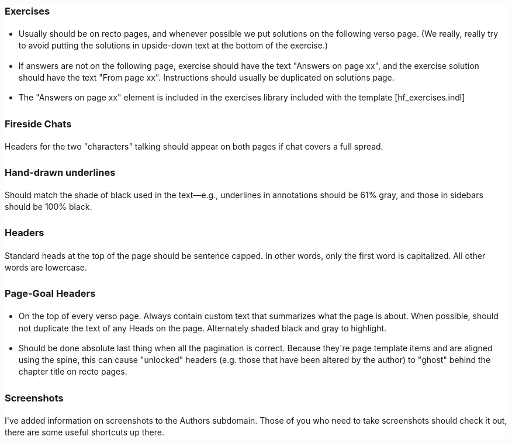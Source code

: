 <section data-type="sect3" id="exercises">
<h3>Exercises</h3>

<ul>
<li><p>Usually should be on recto pages, and whenever possible we put solutions on the following verso page. (We really, really try to avoid putting the solutions in upside-down text at the bottom of the exercise.)</p></li>
<li><p>If answers are not on the following page, exercise should have the text "Answers on page xx", and the exercise solution should have the text "From page xx". Instructions should usually be duplicated on solutions page.</p></li>
<li><p>The "Answers on page xx" element is included in the exercises library included with the template [hf_exercises.indl]</p></li>
</ul>
</section>

<section data-type="sect3" id="fireside_chats">
<h3>Fireside Chats</h3>

<p>Headers for the two "characters" talking should appear on both pages if chat covers a full spread.</p>
</section>

<section data-type="sect3" id="hand_drawn_underlines">
<h3>Hand-drawn underlines</h3>

<p>Should match the shade of black used in the text—e.g., underlines in annotations should be 61% gray, and those in sidebars should be 100% black.</p>
</section>

<section data-type="sect3" id="heads">
<h3>Headers</h3>

<p>Standard heads at the top of the page should be sentence capped. In other words, only the first word is capitalized. All other words are lowercase.</p>
</section>

<section data-type="sect3" id="page_goal_headers">
<h3>Page-Goal Headers</h3>

<ul>
<li><p>On the top of every verso page. Always contain custom text that summarizes what the page is about. When possible, should not duplicate the text of any Heads on the page. Alternately shaded black and gray to highlight.</p></li>
<li><p>Should be done absolute last thing when all the pagination is correct. Because they're page template items and are aligned using the spine, this can cause "unlocked" headers (e.g. those that have been altered by the author) to "ghost" behind the chapter title on recto pages.</p></li>
</ul>
</section>

<section data-type="sect3" id="screenshots">
<h3>Screenshots</h3> 

<p>I've added information on screenshots to the Authors subdomain. Those of you who need to take screenshots should check it out, there are some useful shortcuts up there.</p>
</section>
